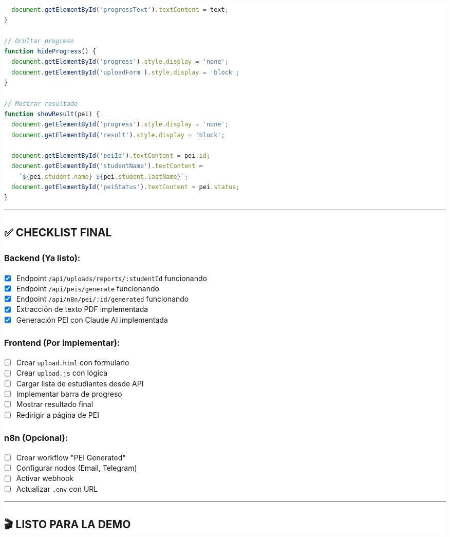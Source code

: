 ```javascript
  document.getElementById('progressText').textContent = text;
}

// Ocultar progreso
function hideProgress() {
  document.getElementById('progress').style.display = 'none';
  document.getElementById('uploadForm').style.display = 'block';
}

// Mostrar resultado
function showResult(pei) {
  document.getElementById('progress').style.display = 'none';
  document.getElementById('result').style.display = 'block';
  
  document.getElementById('peiId').textContent = pei.id;
  document.getElementById('studentName').textContent = 
    `${pei.student.name} ${pei.student.lastName}`;
  document.getElementById('peiStatus').textContent = pei.status;
}
```

---

## ✅ CHECKLIST FINAL

### Backend (Ya listo):
- [x] Endpoint `/api/uploads/reports/:studentId` funcionando
- [x] Endpoint `/api/peis/generate` funcionando
- [x] Endpoint `/api/n8n/pei/:id/generated` funcionando
- [x] Extracción de texto PDF implementada
- [x] Generación PEI con Claude AI implementada

### Frontend (Por implementar):
- [ ] Crear `upload.html` con formulario
- [ ] Crear `upload.js` con lógica
- [ ] Cargar lista de estudiantes desde API
- [ ] Implementar barra de progreso
- [ ] Mostrar resultado final
- [ ] Redirigir a página de PEI

### n8n (Opcional):
- [ ] Crear workflow "PEI Generated"
- [ ] Configurar nodos (Email, Telegram)
- [ ] Activar webhook
- [ ] Actualizar `.env` con URL

---

## 🎬 LISTO PARA LA DEMO
